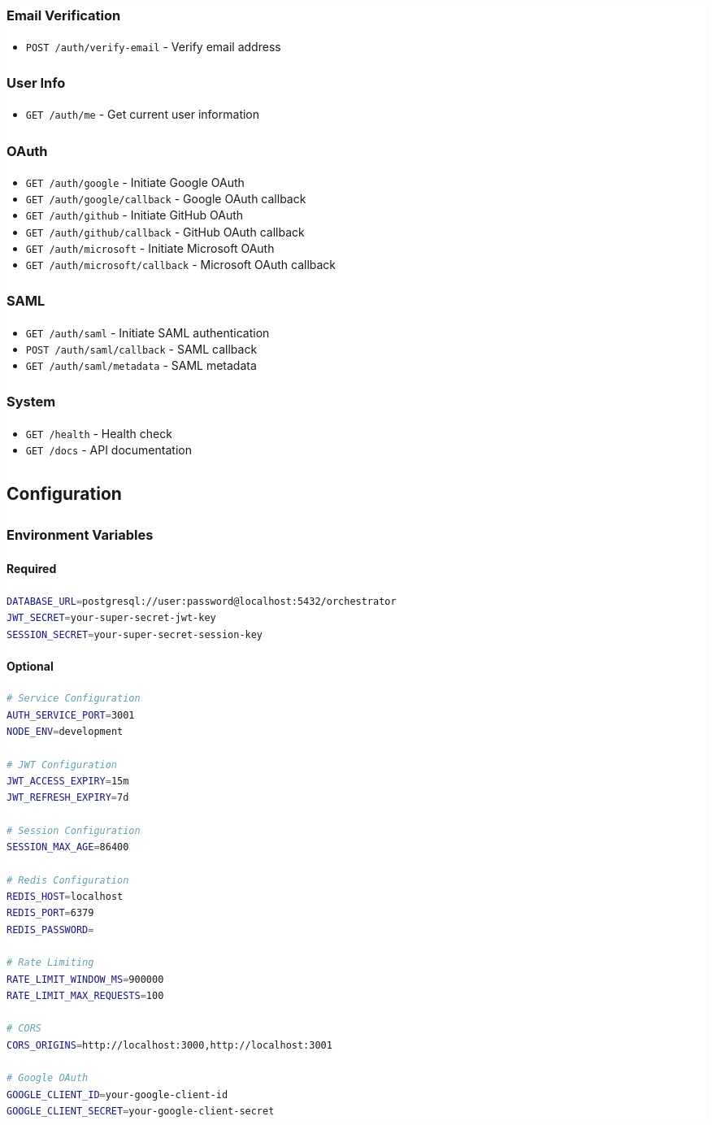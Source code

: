 ### Email Verification
- `POST /auth/verify-email` - Verify email address

### User Info
- `GET /auth/me` - Get current user information

### OAuth
- `GET /auth/google` - Initiate Google OAuth
- `GET /auth/google/callback` - Google OAuth callback
- `GET /auth/github` - Initiate GitHub OAuth
- `GET /auth/github/callback` - GitHub OAuth callback
- `GET /auth/microsoft` - Initiate Microsoft OAuth
- `GET /auth/microsoft/callback` - Microsoft OAuth callback

### SAML
- `GET /auth/saml` - Initiate SAML authentication
- `POST /auth/saml/callback` - SAML callback
- `GET /auth/saml/metadata` - SAML metadata

### System
- `GET /health` - Health check
- `GET /docs` - API documentation

## Configuration

### Environment Variables

#### Required
```bash
DATABASE_URL=postgresql://user:password@localhost:5432/orchestrator
JWT_SECRET=your-super-secret-jwt-key
SESSION_SECRET=your-super-secret-session-key
```

#### Optional
```bash
# Service Configuration
AUTH_SERVICE_PORT=3001
NODE_ENV=development

# JWT Configuration
JWT_ACCESS_EXPIRY=15m
JWT_REFRESH_EXPIRY=7d

# Session Configuration
SESSION_MAX_AGE=86400

# Redis Configuration
REDIS_HOST=localhost
REDIS_PORT=6379
REDIS_PASSWORD=

# Rate Limiting
RATE_LIMIT_WINDOW_MS=900000
RATE_LIMIT_MAX_REQUESTS=100

# CORS
CORS_ORIGINS=http://localhost:3000,http://localhost:3001

# Google OAuth
GOOGLE_CLIENT_ID=your-google-client-id
GOOGLE_CLIENT_SECRET=your-google-client-secret
```